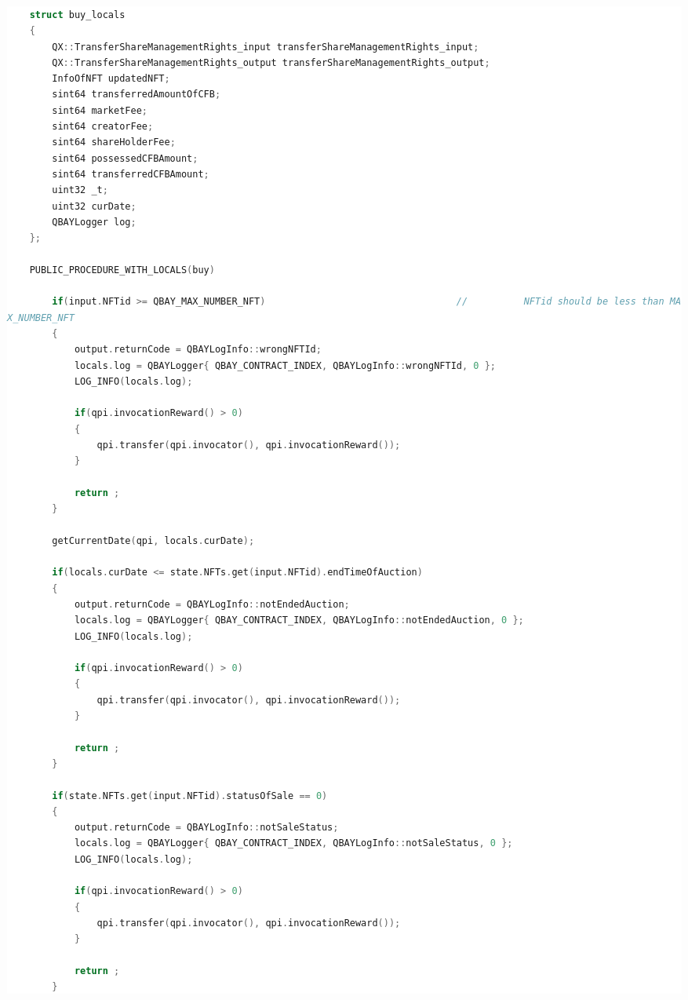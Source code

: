 ```c++
	struct buy_locals 
	{
		QX::TransferShareManagementRights_input transferShareManagementRights_input;
		QX::TransferShareManagementRights_output transferShareManagementRights_output;
		InfoOfNFT updatedNFT;
		sint64 transferredAmountOfCFB;
		sint64 marketFee;
		sint64 creatorFee;
		sint64 shareHolderFee;
		sint64 possessedCFBAmount;
		sint64 transferredCFBAmount;
		uint32 _t;
		uint32 curDate;
		QBAYLogger log;
	};

	PUBLIC_PROCEDURE_WITH_LOCALS(buy)

		if(input.NFTid >= QBAY_MAX_NUMBER_NFT)									//			NFTid should be less than MAX_NUMBER_NFT
		{
			output.returnCode = QBAYLogInfo::wrongNFTId; 
			locals.log = QBAYLogger{ QBAY_CONTRACT_INDEX, QBAYLogInfo::wrongNFTId, 0 };
			LOG_INFO(locals.log);

			if(qpi.invocationReward() > 0) 
			{
				qpi.transfer(qpi.invocator(), qpi.invocationReward());
			}

			return ;
		}

		getCurrentDate(qpi, locals.curDate);

		if(locals.curDate <= state.NFTs.get(input.NFTid).endTimeOfAuction)
		{
			output.returnCode = QBAYLogInfo::notEndedAuction;
			locals.log = QBAYLogger{ QBAY_CONTRACT_INDEX, QBAYLogInfo::notEndedAuction, 0 };
			LOG_INFO(locals.log);

			if(qpi.invocationReward() > 0) 
			{
				qpi.transfer(qpi.invocator(), qpi.invocationReward());
			}

			return ;
		}

		if(state.NFTs.get(input.NFTid).statusOfSale == 0) 
		{
			output.returnCode = QBAYLogInfo::notSaleStatus;
			locals.log = QBAYLogger{ QBAY_CONTRACT_INDEX, QBAYLogInfo::notSaleStatus, 0 };
			LOG_INFO(locals.log);

			if(qpi.invocationReward() > 0) 
			{
				qpi.transfer(qpi.invocator(), qpi.invocationReward());
			}

			return ;
		}

```